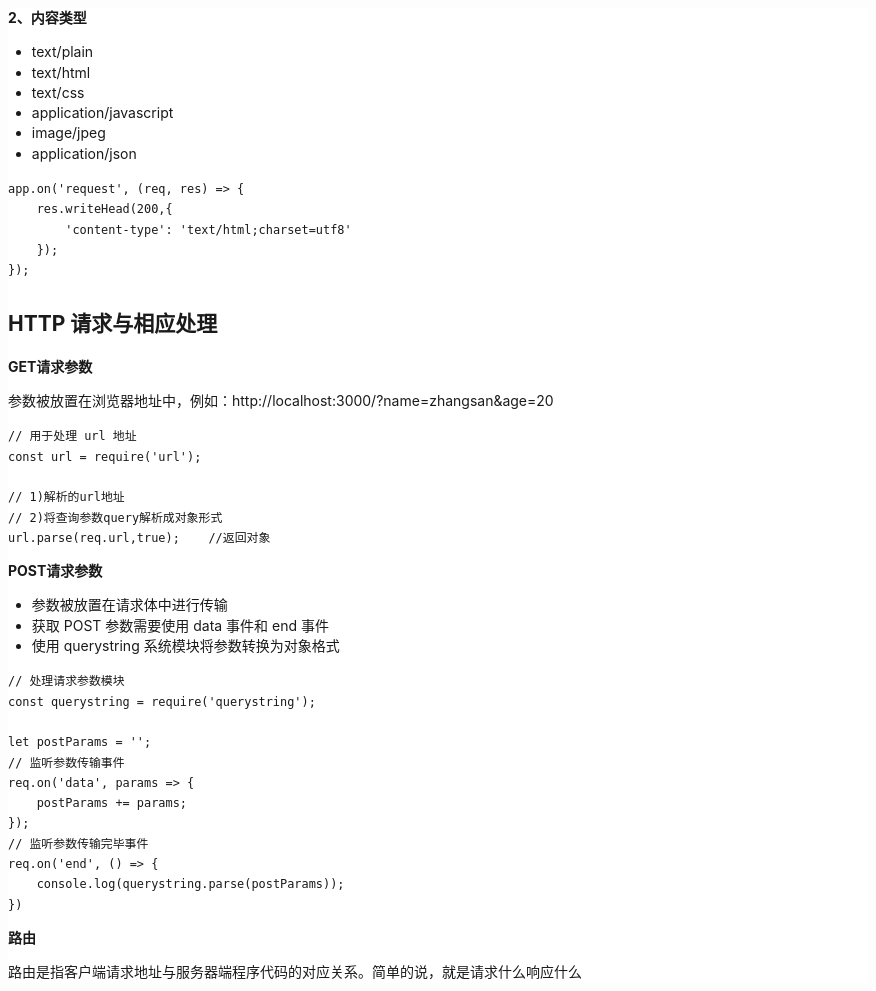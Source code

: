 **2、内容类型**

- text/plain
- text/html
- text/css
- application/javascript
- image/jpeg
- application/json

```
app.on('request', (req, res) => {
    res.writeHead(200,{
    	'content-type': 'text/html;charset=utf8'
    });
});
```

## HTTP 请求与相应处理

**GET请求参数**

参数被放置在浏览器地址中，例如：http://localhost:3000/?name=zhangsan&age=20

```
// 用于处理 url 地址
const url = require('url');

// 1)解析的url地址
// 2)将查询参数query解析成对象形式
url.parse(req.url,true);  	//返回对象
```

**POST请求参数**

- 参数被放置在请求体中进行传输
- 获取 POST 参数需要使用 data 事件和 end 事件
- 使用 querystring 系统模块将参数转换为对象格式

```
// 处理请求参数模块
const querystring = require('querystring');

let postParams = '';
// 监听参数传输事件
req.on('data', params => {
    postParams += params;
});
// 监听参数传输完毕事件
req.on('end', () => {
    console.log(querystring.parse(postParams));
})
```

**路由**

路由是指客户端请求地址与服务器端程序代码的对应关系。简单的说，就是请求什么响应什么
